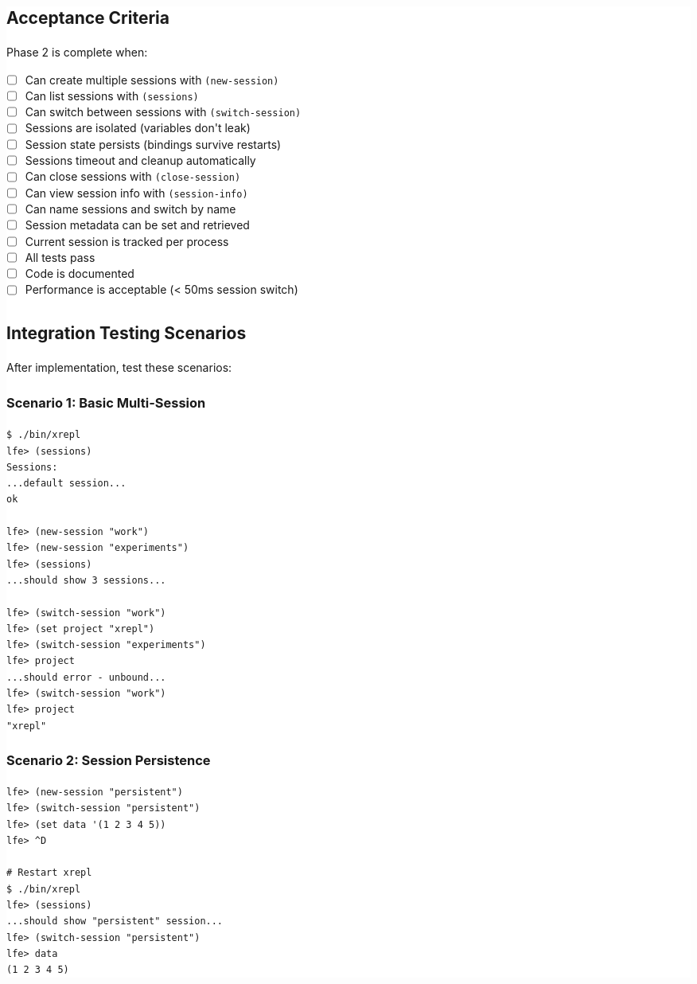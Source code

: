 ## Acceptance Criteria

Phase 2 is complete when:

- [ ] Can create multiple sessions with `(new-session)`
- [ ] Can list sessions with `(sessions)`
- [ ] Can switch between sessions with `(switch-session)`
- [ ] Sessions are isolated (variables don't leak)
- [ ] Session state persists (bindings survive restarts)
- [ ] Sessions timeout and cleanup automatically
- [ ] Can close sessions with `(close-session)`
- [ ] Can view session info with `(session-info)`
- [ ] Can name sessions and switch by name
- [ ] Session metadata can be set and retrieved
- [ ] Current session is tracked per process
- [ ] All tests pass
- [ ] Code is documented
- [ ] Performance is acceptable (< 50ms session switch)

## Integration Testing Scenarios

After implementation, test these scenarios:

### Scenario 1: Basic Multi-Session

```lfe
$ ./bin/xrepl
lfe> (sessions)
Sessions:
...default session...
ok

lfe> (new-session "work")
lfe> (new-session "experiments")
lfe> (sessions)
...should show 3 sessions...

lfe> (switch-session "work")
lfe> (set project "xrepl")
lfe> (switch-session "experiments")
lfe> project
...should error - unbound...
lfe> (switch-session "work")
lfe> project
"xrepl"
```

### Scenario 2: Session Persistence

```lfe
lfe> (new-session "persistent")
lfe> (switch-session "persistent")
lfe> (set data '(1 2 3 4 5))
lfe> ^D

# Restart xrepl
$ ./bin/xrepl
lfe> (sessions)
...should show "persistent" session...
lfe> (switch-session "persistent")
lfe> data
(1 2 3 4 5)
```
